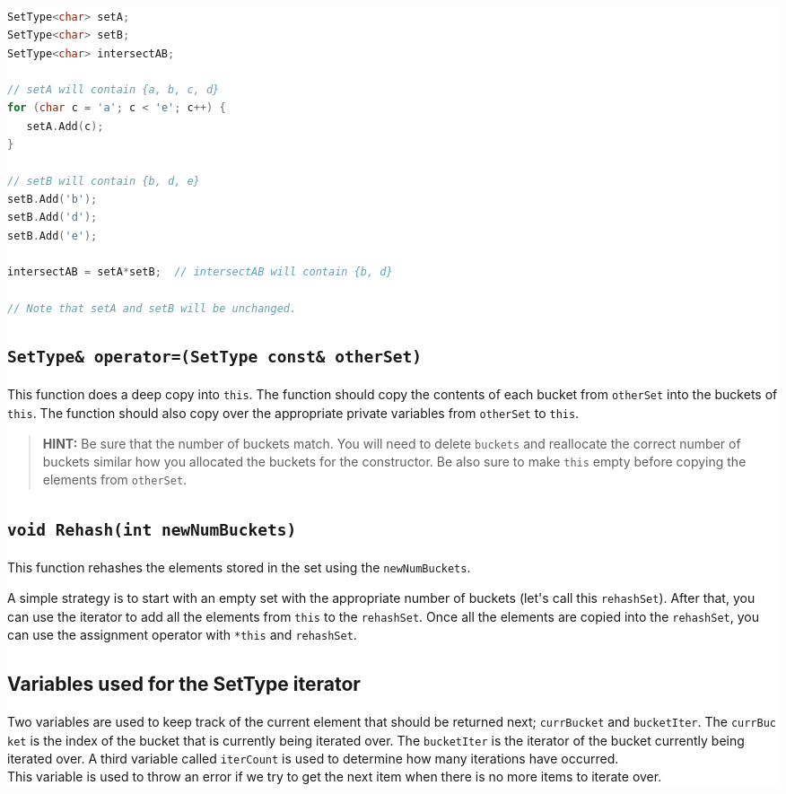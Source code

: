 ```c++
SetType<char> setA;
SetType<char> setB;
SetType<char> intersectAB;

// setA will contain {a, b, c, d}
for (char c = 'a'; c < 'e'; c++) {
   setA.Add(c);
}

// setB will contain {b, d, e}
setB.Add('b');
setB.Add('d');
setB.Add('e');

intersectAB = setA*setB;  // intersectAB will contain {b, d}

// Note that setA and setB will be unchanged.
```

## `SetType& operator=(SetType const& otherSet)`

This function does a deep copy into `this`.  The function should copy the 
contents of each bucket from `otherSet` into the buckets of `this`.  The 
function should also copy over the appropriate private variables from 
`otherSet` to `this`.

> **HINT:** Be sure that the number of buckets match.  You will need to 
> delete `buckets` and reallocate the correct number of buckets similar how 
> you allocated the buckets for the constructor. Be also sure to make `this` 
> empty before copying the elements from `otherSet`.

## `void Rehash(int newNumBuckets)`

This function rehashes the elements stored in the set using the `newNumBuckets`.

A simple strategy is to start with an empty set with the 
appropriate number of buckets (let's call this `rehashSet`).  After that, you 
can use the iterator to add all the elements from `this` to the `rehashSet`. 
Once all the elements are copied into the `rehashSet`, you can use the 
assignment operator with `*this` and `rehashSet`.

## Variables used for the SetType iterator

Two variables are used to keep track of the current element that should be 
returned next; `currBucket` and `bucketIter`.  The `currBucket` is the index 
of the bucket that is currently being iterated over.  The `bucketIter` is 
the iterator of the bucket currently being iterated over.  A third variable 
called `iterCount` is used to determine how many iterations have occurred.  
This variable is used to throw an error if we try to get the next item when 
there is no more items to iterate over.
